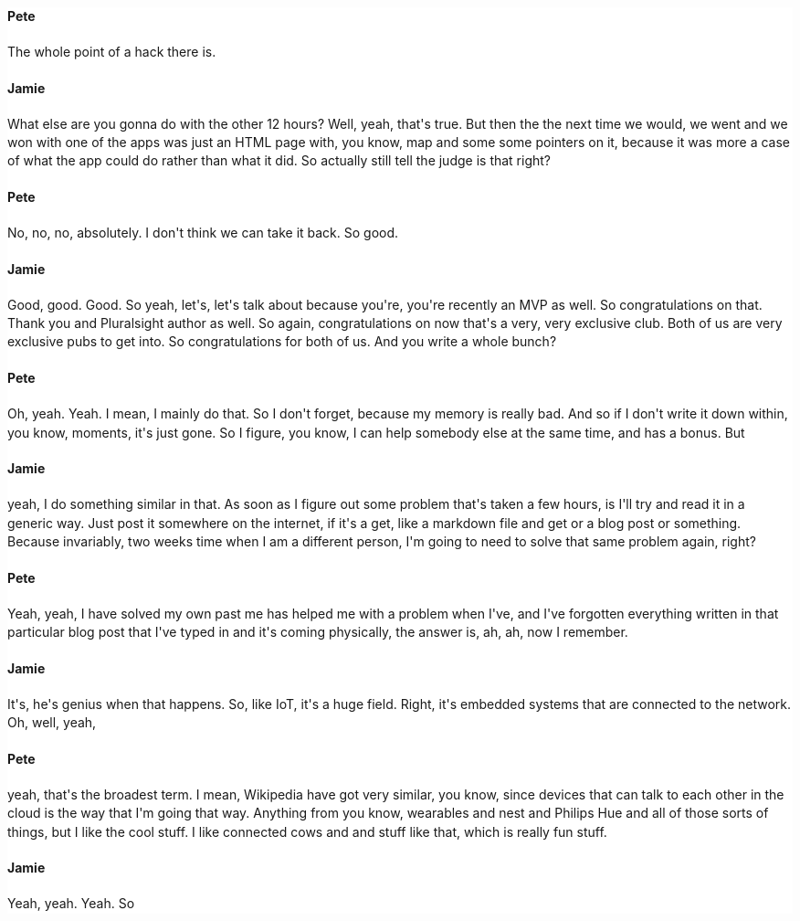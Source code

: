 #### Pete

The whole point of a hack there is.

#### Jamie

What else are you gonna do with the other 12 hours? Well, yeah, that's true. But then the the next time we would, we went and we won with one of the apps was just an HTML page with, you know, map and some some pointers on it, because it was more a case of what the app could do rather than what it did. So actually still tell the judge is that right?

#### Pete

No, no, no, absolutely. I don't think we can take it back. So good.

#### Jamie

Good, good. Good. So yeah, let's, let's talk about because you're, you're recently an MVP as well. So congratulations on that. Thank you and Pluralsight author as well. So again, congratulations on now that's a very, very exclusive club. Both of us are very exclusive pubs to get into. So congratulations for both of us. And you write a whole bunch?

#### Pete

Oh, yeah. Yeah. I mean, I mainly do that. So I don't forget, because my memory is really bad. And so if I don't write it down within, you know, moments, it's just gone. So I figure, you know, I can help somebody else at the same time, and has a bonus. But

#### Jamie

yeah, I do something similar in that. As soon as I figure out some problem that's taken a few hours, is I'll try and read it in a generic way. Just post it somewhere on the internet, if it's a get, like a markdown file and get or a blog post or something. Because invariably, two weeks time when I am a different person, I'm going to need to solve that same problem again, right?

#### Pete

Yeah, yeah, I have solved my own past me has helped me with a problem when I've, and I've forgotten everything written in that particular blog post that I've typed in and it's coming physically, the answer is, ah, ah, now I remember.

#### Jamie

It's, he's genius when that happens. So, like IoT, it's a huge field. Right, it's embedded systems that are connected to the network. Oh, well, yeah,

#### Pete

yeah, that's the broadest term. I mean, Wikipedia have got very similar, you know, since devices that can talk to each other in the cloud is the way that I'm going that way. Anything from you know, wearables and nest and Philips Hue and all of those sorts of things, but I like the cool stuff. I like connected cows and and stuff like that, which is really fun stuff.

#### Jamie

Yeah, yeah. Yeah. So
